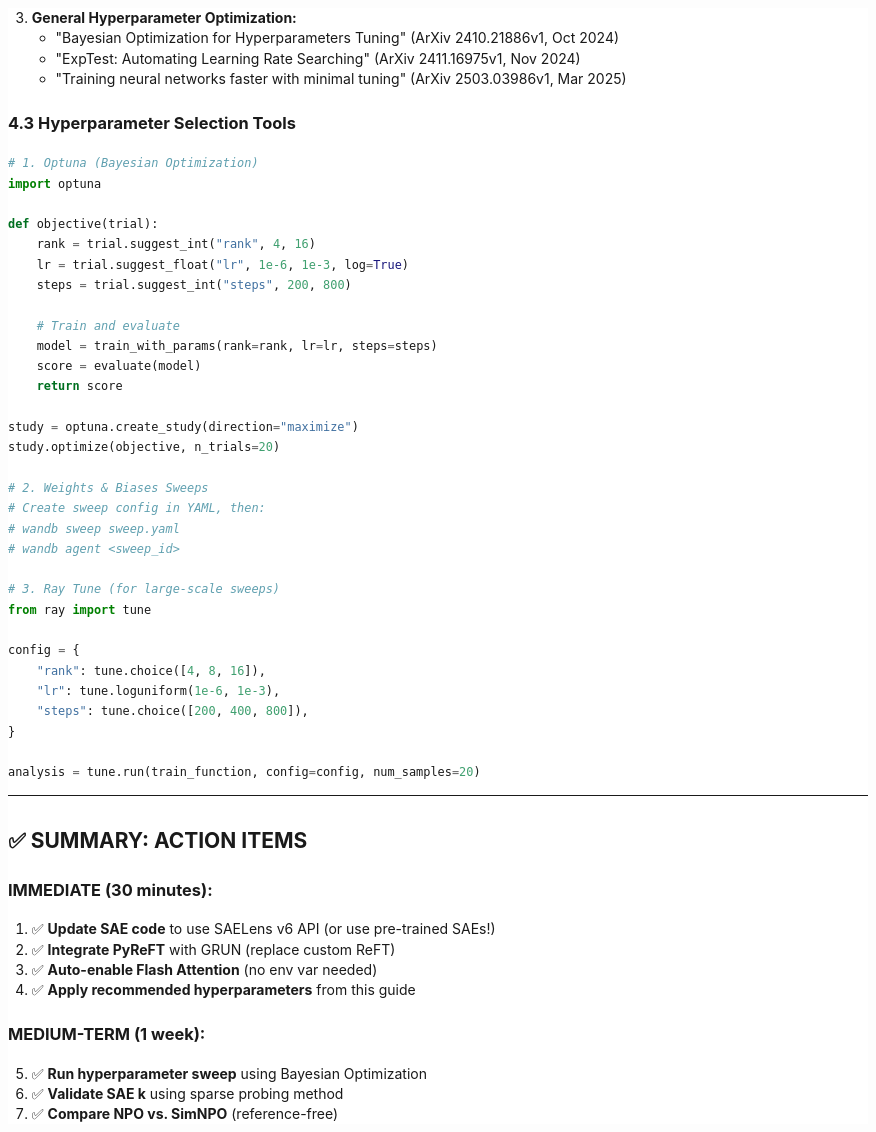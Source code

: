 3. **General Hyperparameter Optimization:**
   - "Bayesian Optimization for Hyperparameters Tuning" (ArXiv 2410.21886v1, Oct 2024)
   - "ExpTest: Automating Learning Rate Searching" (ArXiv 2411.16975v1, Nov 2024)
   - "Training neural networks faster with minimal tuning" (ArXiv 2503.03986v1, Mar 2025)

### **4.3 Hyperparameter Selection Tools**
```python
# 1. Optuna (Bayesian Optimization)
import optuna

def objective(trial):
    rank = trial.suggest_int("rank", 4, 16)
    lr = trial.suggest_float("lr", 1e-6, 1e-3, log=True)
    steps = trial.suggest_int("steps", 200, 800)

    # Train and evaluate
    model = train_with_params(rank=rank, lr=lr, steps=steps)
    score = evaluate(model)
    return score

study = optuna.create_study(direction="maximize")
study.optimize(objective, n_trials=20)

# 2. Weights & Biases Sweeps
# Create sweep config in YAML, then:
# wandb sweep sweep.yaml
# wandb agent <sweep_id>

# 3. Ray Tune (for large-scale sweeps)
from ray import tune

config = {
    "rank": tune.choice([4, 8, 16]),
    "lr": tune.loguniform(1e-6, 1e-3),
    "steps": tune.choice([200, 400, 800]),
}

analysis = tune.run(train_function, config=config, num_samples=20)
```

---

## ✅ **SUMMARY: ACTION ITEMS**

### **IMMEDIATE (30 minutes):**
1. ✅ **Update SAE code** to use SAELens v6 API (or use pre-trained SAEs!)
2. ✅ **Integrate PyReFT** with GRUN (replace custom ReFT)
3. ✅ **Auto-enable Flash Attention** (no env var needed)
4. ✅ **Apply recommended hyperparameters** from this guide

### **MEDIUM-TERM (1 week):**
5. ✅ **Run hyperparameter sweep** using Bayesian Optimization
6. ✅ **Validate SAE k** using sparse probing method
7. ✅ **Compare NPO vs. SimNPO** (reference-free)
